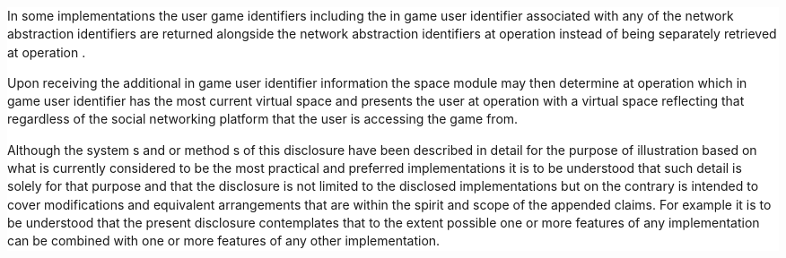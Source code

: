 In some implementations the user game identifiers including the in game user identifier associated with any of the network abstraction identifiers are returned alongside the network abstraction identifiers at operation instead of being separately retrieved at operation .

Upon receiving the additional in game user identifier information the space module may then determine at operation which in game user identifier has the most current virtual space and presents the user at operation with a virtual space reflecting that regardless of the social networking platform that the user is accessing the game from.

Although the system s and or method s of this disclosure have been described in detail for the purpose of illustration based on what is currently considered to be the most practical and preferred implementations it is to be understood that such detail is solely for that purpose and that the disclosure is not limited to the disclosed implementations but on the contrary is intended to cover modifications and equivalent arrangements that are within the spirit and scope of the appended claims. For example it is to be understood that the present disclosure contemplates that to the extent possible one or more features of any implementation can be combined with one or more features of any other implementation.

